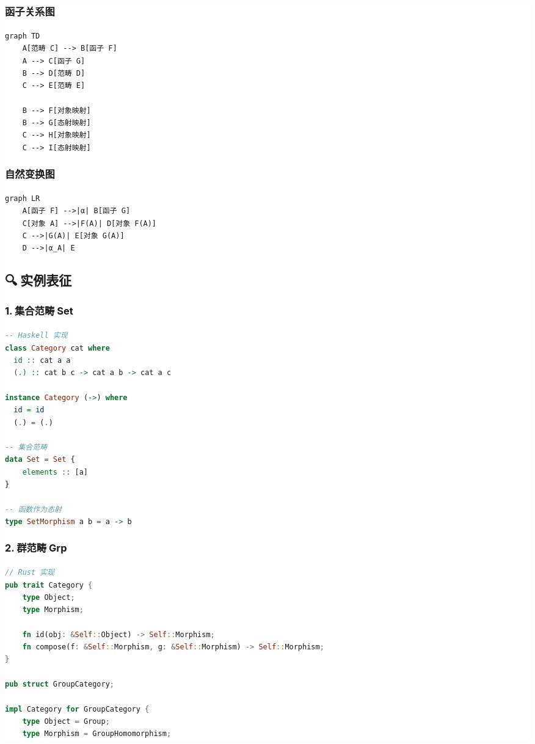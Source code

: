 ### 函子关系图

```mermaid
graph TD
    A[范畴 C] --> B[函子 F]
    A --> C[函子 G]
    B --> D[范畴 D]
    C --> E[范畴 E]
    
    B --> F[对象映射]
    B --> G[态射映射]
    C --> H[对象映射]
    C --> I[态射映射]
```

### 自然变换图

```mermaid
graph LR
    A[函子 F] -->|α| B[函子 G]
    C[对象 A] -->|F(A)| D[对象 F(A)]
    C -->|G(A)| E[对象 G(A)]
    D -->|α_A| E
```

## 🔍 实例表征

### 1. 集合范畴 Set

```haskell
-- Haskell 实现
class Category cat where
  id :: cat a a
  (.) :: cat b c -> cat a b -> cat a c

instance Category (->) where
  id = id
  (.) = (.)

-- 集合范畴
data Set = Set {
    elements :: [a]
}

-- 函数作为态射
type SetMorphism a b = a -> b
```

### 2. 群范畴 Grp

```rust
// Rust 实现
pub trait Category {
    type Object;
    type Morphism;
    
    fn id(obj: &Self::Object) -> Self::Morphism;
    fn compose(f: &Self::Morphism, g: &Self::Morphism) -> Self::Morphism;
}

pub struct GroupCategory;

impl Category for GroupCategory {
    type Object = Group;
    type Morphism = GroupHomomorphism;
```